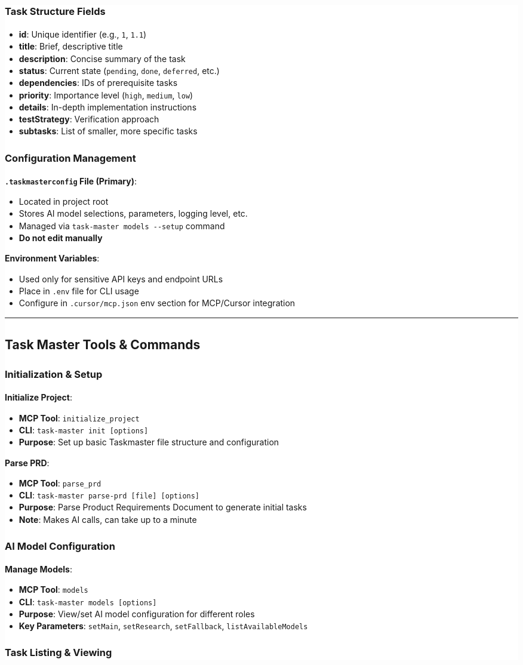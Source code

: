 ### Task Structure Fields

- **id**: Unique identifier (e.g., `1`, `1.1`)
- **title**: Brief, descriptive title
- **description**: Concise summary of the task
- **status**: Current state (`pending`, `done`, `deferred`, etc.)
- **dependencies**: IDs of prerequisite tasks
- **priority**: Importance level (`high`, `medium`, `low`)
- **details**: In-depth implementation instructions
- **testStrategy**: Verification approach
- **subtasks**: List of smaller, more specific tasks

### Configuration Management

**`.taskmasterconfig` File (Primary)**:
- Located in project root
- Stores AI model selections, parameters, logging level, etc.
- Managed via `task-master models --setup` command
- **Do not edit manually**

**Environment Variables**:
- Used only for sensitive API keys and endpoint URLs
- Place in `.env` file for CLI usage
- Configure in `.cursor/mcp.json` env section for MCP/Cursor integration

---

## Task Master Tools & Commands

### Initialization & Setup

**Initialize Project**:
- **MCP Tool**: `initialize_project`
- **CLI**: `task-master init [options]`
- **Purpose**: Set up basic Taskmaster file structure and configuration

**Parse PRD**:
- **MCP Tool**: `parse_prd`
- **CLI**: `task-master parse-prd [file] [options]`
- **Purpose**: Parse Product Requirements Document to generate initial tasks
- **Note**: Makes AI calls, can take up to a minute

### AI Model Configuration

**Manage Models**:
- **MCP Tool**: `models`
- **CLI**: `task-master models [options]`
- **Purpose**: View/set AI model configuration for different roles
- **Key Parameters**: `setMain`, `setResearch`, `setFallback`, `listAvailableModels`

### Task Listing & Viewing
